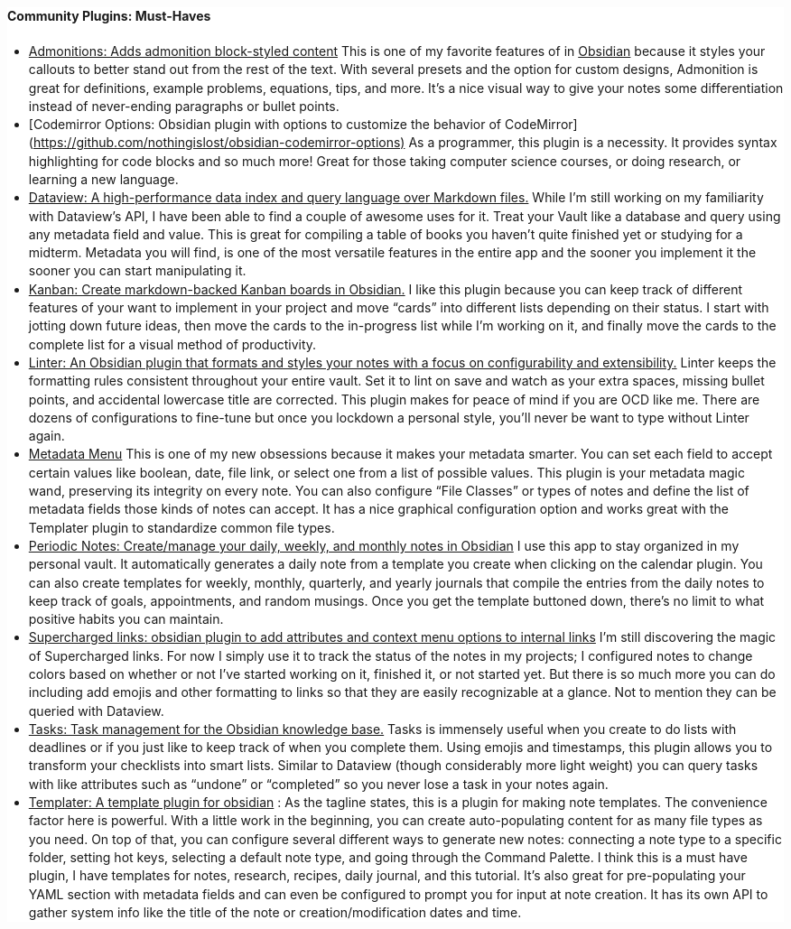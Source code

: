 #### Community Plugins: Must-Haves  
  
- [Admonitions: Adds admonition block-styled content](https://github.com/javalent/admonitions) This is one of my favorite features of in [Obsidian](https://obsidian.md/) because it styles your callouts to better stand out from the rest of the text. With several presets and the option for custom designs, Admonition is great for definitions, example problems, equations, tips, and more. It’s a nice visual way to give your notes some differentiation instead of never-ending paragraphs or bullet points.  
- [Codemirror Options: Obsidian plugin with options to customize the behavior of CodeMirror](<https://github.com/nothingislost/obsidian-codemirror-options)> As a programmer, this plugin is a necessity. It provides syntax highlighting for code blocks and so much more! Great for those taking computer science courses, or doing research, or learning a new language.  
- [Dataview: A high-performance data index and query language over Markdown files.](https://github.com/blacksmithgu/obsidian-dataview) While I’m still working on my familiarity with Dataview’s API, I have been able to find a couple of awesome uses for it. Treat your Vault like a database and query using any metadata field and value. This is great for compiling a table of books you haven’t quite finished yet or studying for a midterm. Metadata you will find, is one of the most versatile features in the entire app and the sooner you implement it the sooner you can start manipulating it.  
- [Kanban: Create markdown-backed Kanban boards in Obsidian.](https://github.com/mgmeyers/obsidian-kanban) I like this plugin because you can keep track of different features of your want to implement in your project and move “cards” into different lists depending on their status. I start with jotting down future ideas, then move the cards to the in-progress list while I’m working on it, and finally move the cards to the complete list for a visual method of productivity.  
- [Linter: An Obsidian plugin that formats and styles your notes with a focus on configurability and extensibility.](https://github.com/platers/obsidian-linter) Linter keeps the formatting rules consistent throughout your entire vault. Set it to lint on save and watch as your extra spaces, missing bullet points, and accidental lowercase title are corrected. This plugin makes for peace of mind if you are OCD like me. There are dozens of configurations to fine-tune but once you lockdown a personal style, you’ll never be want to type without Linter again.  
- [Metadata Menu](https://mdelobelle.github.io/metadatamenu/) This is one of my new obsessions because it makes your metadata smarter. You can set each field to accept certain values like boolean, date, file link, or select one from a list of possible values. This plugin is your metadata magic wand, preserving its integrity on every note. You can also configure “File Classes” or types of notes and define the list of metadata fields those kinds of notes can accept. It has a nice graphical configuration option and works great with the Templater plugin to standardize common file types.  
- [Periodic Notes: Create/manage your daily, weekly, and monthly notes in Obsidian](https://github.com/liamcain/obsidian-periodic-notes) I use this app to stay organized in my personal vault. It automatically generates a daily note from a template you create when clicking on the calendar plugin. You can also create templates for weekly, monthly, quarterly, and yearly journals that compile the entries from the daily notes to keep track of goals, appointments, and random musings. Once you get the template buttoned down, there’s no limit to what positive habits you can maintain.  
- [Supercharged links: obsidian plugin to add attributes and context menu options to internal links](https://github.com/mdelobelle/obsidian_supercharged_links) I’m still discovering the magic of Supercharged links. For now I simply use it to track the status of the notes in my projects; I configured notes to change colors based on whether or not I’ve started working on it, finished it, or not started yet. But there is so much more you can do including add emojis and other formatting to links so that they are easily recognizable at a glance. Not to mention they can be queried with Dataview.  
- [Tasks: Task management for the Obsidian knowledge base.](https://github.com/obsidian-tasks-group/obsidian-tasks) Tasks is immensely useful when you create to do lists with deadlines or if you just like to keep track of when you complete them. Using emojis and timestamps, this plugin allows you to transform your checklists into smart lists. Similar to Dataview (though considerably more light weight) you can query tasks with like attributes such as “undone” or “completed” so you never lose a task in your notes again.  
- [Templater: A template plugin for obsidian](https://github.com/SilentVoid13/Templater) : As the tagline states, this is a plugin for making note templates. The convenience factor here is powerful. With a little work in the beginning, you can create auto-populating content for as many file types as you need. On top of that, you can configure several different ways to generate new notes: connecting a note type to a specific folder, setting hot keys, selecting a default note type, and going through the Command Palette. I think this is a must have plugin, I have templates for notes, research, recipes, daily journal, and this tutorial. It’s also great for pre-populating your YAML section with metadata fields and can even be configured to prompt you for input at note creation. It has its own API to gather system info like the title of the note or creation/modification dates and time.  
  